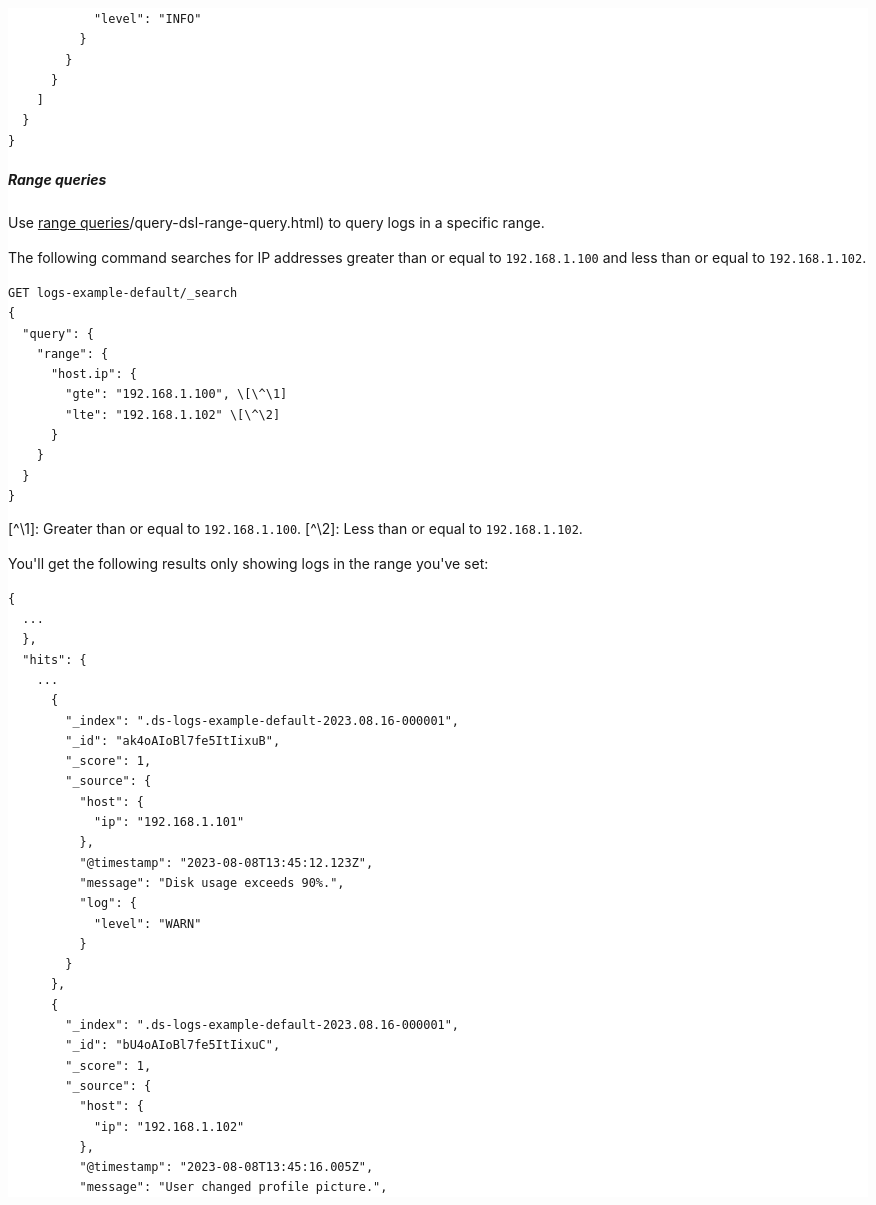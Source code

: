 ```
            "level": "INFO"
          }
        }
      }
    ]
  }
}
```

##### Range queries

Use [range queries](http://example.co)/query-dsl-range-query.html) to query logs in a specific range.

The following command searches for IP addresses greater than or equal to `192.168.1.100` and less than or equal to `192.168.1.102`.

```console
GET logs-example-default/_search
{
  "query": {
    "range": {
      "host.ip": {
        "gte": "192.168.1.100", \[\^\1]
        "lte": "192.168.1.102" \[\^\2]
      }
    }
  }
}
```
\[\^\1]: Greater than or equal to `192.168.1.100`.
\[\^\2]: Less than or equal to `192.168.1.102`.

You'll get the following results only showing logs in the range you've set:

```
{
  ...
  },
  "hits": {
    ...
      {
        "_index": ".ds-logs-example-default-2023.08.16-000001",
        "_id": "ak4oAIoBl7fe5ItIixuB",
        "_score": 1,
        "_source": {
          "host": {
            "ip": "192.168.1.101"
          },
          "@timestamp": "2023-08-08T13:45:12.123Z",
          "message": "Disk usage exceeds 90%.",
          "log": {
            "level": "WARN"
          }
        }
      },
      {
        "_index": ".ds-logs-example-default-2023.08.16-000001",
        "_id": "bU4oAIoBl7fe5ItIixuC",
        "_score": 1,
        "_source": {
          "host": {
            "ip": "192.168.1.102"
          },
          "@timestamp": "2023-08-08T13:45:16.005Z",
          "message": "User changed profile picture.",
```